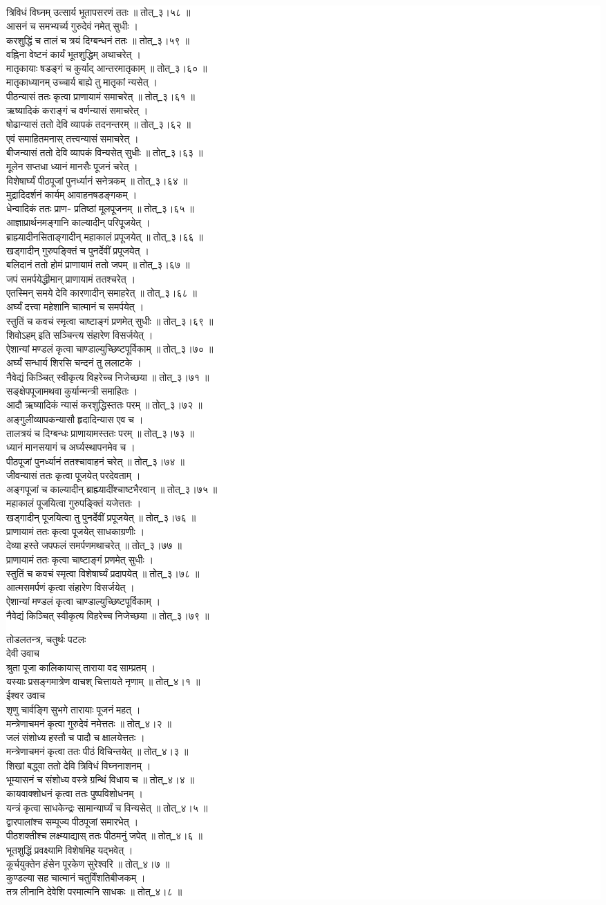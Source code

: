 त्रिविधं विघ्नम् उत्सार्य भूतापसरणं ततः  ॥ तोत्_३।५८ ॥  
आसनं च समभ्यर्च्य गुरुदेवं नमेत् सुधीः  ।  
करशुद्धिं च तालं च त्रयं दिग्बन्धनं ततः  ॥ तोत्_३।५९ ॥  
वह्निना वेष्टनं कार्यं भूतशुद्धिम् अथाचरेत्  ।  
मातृकायाः षडङ्गं च कुर्याद् आन्तरमातृकाम्  ॥ तोत्_३।६० ॥  
मातृकाध्यानम् उच्चार्य बाह्ये तु मातृकां न्यसेत्  ।  
पीठन्यासं ततः कृत्वा प्राणायामं समाचरेत्  ॥ तोत्_३।६१ ॥  
ऋष्यादिकं कराङ्गं च वर्णन्यासं समाचरेत्  ।  
षोढान्यासं ततो देवि व्यापकं तदनन्तरम्  ॥ तोत्_३।६२ ॥  
एवं समाहितमनास् तत्त्वन्यासं समाचरेत्  ।  
बीजन्यासं ततो देवि व्यापकं विन्यसेत् सुधीः  ॥ तोत्_३।६३ ॥  
मूलेन सप्तधा ध्यानं मानसैः पूजनं चरेत्  ।  
विशेषार्घ्यं पीठपूजां पुनर्ध्यानं सनेत्रकम्  ॥ तोत्_३।६४ ॥  
मुद्रादिदर्शनं कार्यम् आवाहनषडङ्गकम्  ।  
धेन्वादिकं ततः प्राण- प्रतिष्ठां मूलपूजनम्  ॥ तोत्_३।६५ ॥  
आज्ञाप्रार्थनमङ्गानि काल्यादीन् परिपूजयेत्  ।  
ब्राह्म्यादीनसिताङ्गादीन् महाकालं प्रपूजयेत्  ॥ तोत्_३।६६ ॥  
खड्गादीन् गुरुपङ्क्तिं च पुनर्देवीं प्रपूजयेत्  ।  
बलिदानं ततो होमं प्राणायामं ततो जपम्  ॥ तोत्_३।६७ ॥  
जपं समर्पयेद्धीमान् प्राणायामं ततश्चरेत्  ।  
एतस्मिन् समये देवि कारणादीन् समाहरेत्  ॥ तोत्_३।६८ ॥  
अर्घ्यं दत्त्वा महेशानि चात्मानं च समर्पयेत्  ।  
स्तुतिं च कवचं स्मृत्वा चाष्टाङ्गं प्रणमेत् सुधीः  ॥ तोत्_३।६९ ॥  
शिवोऽहम् इति सञ्चिन्त्य संहारेण विसर्जयेत्  ।  
ऐशान्यां मण्डलं कृत्वा चाण्डाल्युच्छिष्टपूर्विकाम्  ॥ तोत्_३।७० ॥  
अर्घ्यं सन्धार्य शिरसि चन्दनं तु ललाटके  ।  
नैवेद्यं किञ्चित् स्वीकृत्य विहरेच्च निजेच्छया  ॥ तोत्_३।७१ ॥  
सङ्क्षेपपूजामथवा कुर्यान्मन्त्री समाहितः  ।  
आदौ ऋष्यादिकं न्यासं करशुद्धिस्ततः परम्  ॥ तोत्_३।७२ ॥  
अङ्गुलीव्यापकन्यासौ हृदादिन्यास एव च  ।  
तालत्रयं च दिग्बन्धः प्राणायामस्ततः परम्  ॥ तोत्_३।७३ ॥  
ध्यानं मानसयागं च अर्घ्यस्थापनमेव च  ।  
पीठपूजां पुनर्ध्यानं ततश्चावाहनं चरेत्  ॥ तोत्_३।७४ ॥  
जीवन्यासं ततः कृत्वा पूजयेत् परदेवताम्  ।  
अङ्गपूजां च काल्यादीन् ब्राह्म्यादींश्चाष्टभैरवान्  ॥ तोत्_३।७५ ॥  
महाकालं पूजयित्वा गुरुपङ्क्तिं यजेत्ततः  ।  
खड्गादीन् पूजयित्वा तु पुनर्देवीं प्रपूजयेत्  ॥ तोत्_३।७६ ॥  
प्राणायामं ततः कृत्वा पूजयेत् साधकाग्रणीः  ।  
देव्या हस्ते जपफलं समर्पणमथाचरेत्  ॥ तोत्_३।७७ ॥  
प्राणायामं ततः कृत्वा चाष्टाङ्गं प्रणमेत् सुधीः  ।  
स्तुतिं च कवचं स्मृत्वा विशेषार्घ्यं प्रदापयेत्  ॥ तोत्_३।७८ ॥  
आत्मसमर्पणं कृत्वा संहारेण विसर्जयेत्  ।  
ऐशान्यां मण्डलं कृत्वा चाण्डाल्युच्छिष्टपूर्विकाम्  ।  
नैवेद्यं किञ्चित् स्वीकृत्य विहरेच्च निजेच्छया  ॥ तोत्_३।७९ ॥  

तोडलतन्त्र, चतुर्थः पटलः  
देवी उवाच  
श्रुता पूजा कालिकायास् ताराया वद साम्प्रतम्  ।  
यस्याः प्रसङ्गमात्रेण वाचश् चित्तायते नृणाम्  ॥ तोत्_४।१ ॥  
ईश्वर उवाच  
शृणु चार्वङ्गि सुभगे तारायाः पूजनं महत्  ।  
मन्त्रेणाचमनं कृत्वा गुरुदेवं नमेत्ततः  ॥ तोत्_४।२ ॥  
जलं संशोध्य हस्तौ च पादौ च क्षालयेत्ततः  ।  
मन्त्रेणाचमनं कृत्वा ततः पीठं विचिन्तयेत्  ॥ तोत्_४।३ ॥  
शिखां बद्ध्वा ततो देवि त्रिविधं विघ्ननाशनम्  ।  
भूम्यासनं च संशोध्य वस्त्रे ग्रन्थिं विधाय च  ॥ तोत्_४।४ ॥  
कायवाक्शोधनं कृत्वा ततः पुष्पविशोधनम्  ।  
यन्त्रं कृत्वा साधकेन्द्रः सामान्यार्घ्यं च विन्यसेत्  ॥ तोत्_४।५ ॥  
द्वारपालांश्च सम्पूज्य पीठपूजां समारभेत्  ।  
पीठशक्तीश्च लक्ष्म्याद्यास् ततः पीठमनुं जपेत्  ॥ तोत्_४।६ ॥  
भूतशुद्धिं प्रवक्ष्यामि विशेषमिह यद्भवेत्  ।  
कूर्चयुक्तेन हंसेन पूरकेण सुरेश्वरि  ॥ तोत्_४।७ ॥  
कुण्डल्या सह चात्मानं चतुर्विंशतिबीजकम्  ।  
तत्र लीनानि देवेशि परमात्मनि साधकः  ॥ तोत्_४।८ ॥  